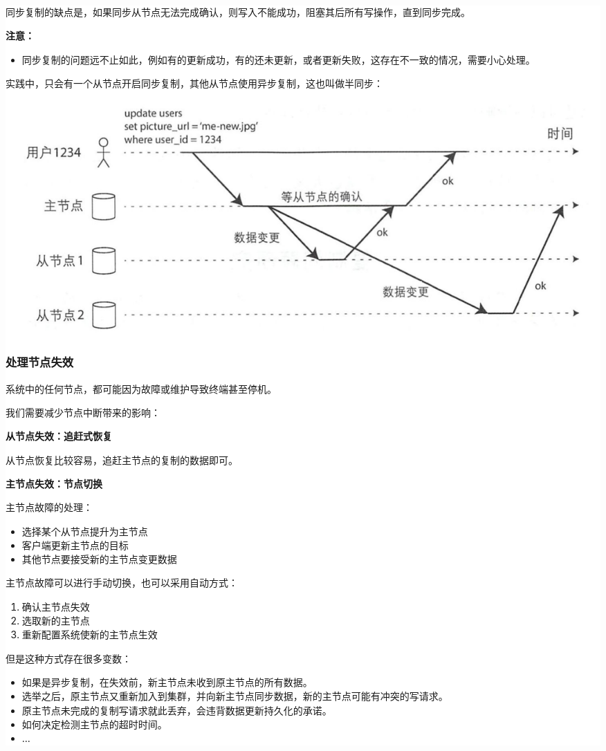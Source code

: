 同步复制的缺点是，如果同步从节点无法完成确认，则写入不能成功，阻塞其后所有写操作，直到同步完成。

**注意：**

- 同步复制的问题远不止如此，例如有的更新成功，有的还未更新，或者更新失败，这存在不一致的情况，需要小心处理。

实践中，只会有一个从节点开启同步复制，其他从节点使用异步复制，这也叫做半同步：

![halfsyn](assets/halfsyn.png)

### 处理节点失效

系统中的任何节点，都可能因为故障或维护导致终端甚至停机。

我们需要减少节点中断带来的影响：

**从节点失效：追赶式恢复**

从节点恢复比较容易，追赶主节点的复制的数据即可。

**主节点失效：节点切换**

主节点故障的处理：

- 选择某个从节点提升为主节点
- 客户端更新主节点的目标
- 其他节点要接受新的主节点变更数据

主节点故障可以进行手动切换，也可以采用自动方式：

1. 确认主节点失效
1. 选取新的主节点
1. 重新配置系统使新的主节点生效

但是这种方式存在很多变数：

- 如果是异步复制，在失效前，新主节点未收到原主节点的所有数据。
- 选举之后，原主节点又重新加入到集群，并向新主节点同步数据，新的主节点可能有冲突的写请求。
- 原主节点未完成的复制写请求就此丢弃，会违背数据更新持久化的承诺。
- 如何决定检测主节点的超时时间。
- ...
